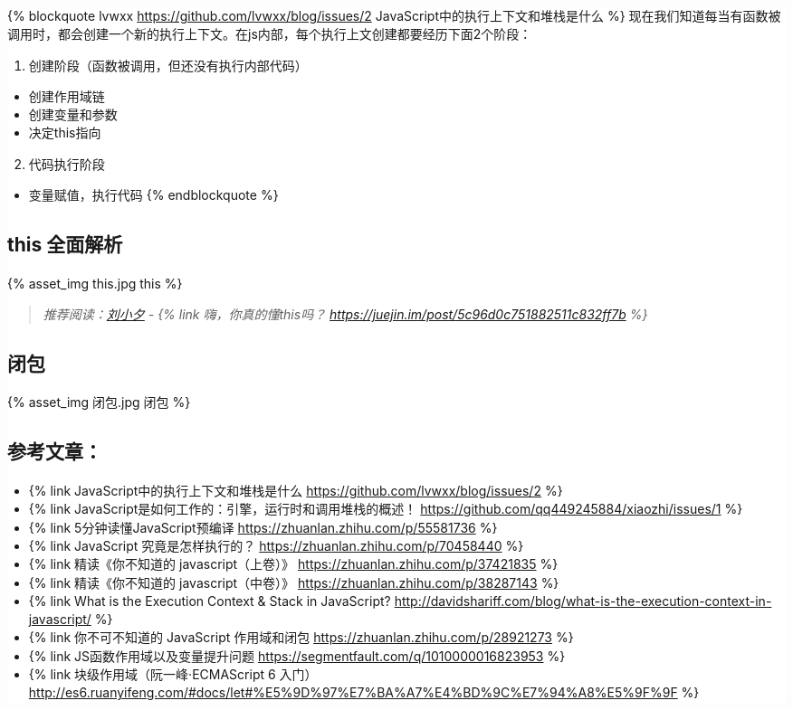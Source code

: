 {% blockquote lvwxx https://github.com/lvwxx/blog/issues/2 JavaScript中的执行上下文和堆栈是什么 %}
现在我们知道每当有函数被调用时，都会创建一个新的执行上下文。在js内部，每个执行上文创建都要经历下面2个阶段：

1. 创建阶段（函数被调用，但还没有执行内部代码）
  - 创建作用域链
  - 创建变量和参数
  - 决定this指向
2. 代码执行阶段
  - 变量赋值，执行代码
{% endblockquote %}

## this 全面解析

{% asset_img this.jpg this %}

> *推荐阅读：[刘小夕](https://juejin.im/user/5c6256596fb9a049bd42c770) - {% link 嗨，你真的懂this吗？ https://juejin.im/post/5c96d0c751882511c832ff7b %}*

## 闭包

{% asset_img 闭包.jpg 闭包 %}

##  参考文章：
- {% link JavaScript中的执行上下文和堆栈是什么 https://github.com/lvwxx/blog/issues/2 %}
- {% link JavaScript是如何工作的：引擎，运行时和调用堆栈的概述！ https://github.com/qq449245884/xiaozhi/issues/1 %}
- {% link 5分钟读懂JavaScript预编译 https://zhuanlan.zhihu.com/p/55581736 %}
- {% link JavaScript 究竟是怎样执行的？ https://zhuanlan.zhihu.com/p/70458440 %}
- {% link 精读《你不知道的 javascript（上卷）》 https://zhuanlan.zhihu.com/p/37421835 %}
- {% link 精读《你不知道的 javascript（中卷）》 https://zhuanlan.zhihu.com/p/38287143 %}
- {% link What is the Execution Context & Stack in JavaScript? http://davidshariff.com/blog/what-is-the-execution-context-in-javascript/ %}
- {% link 你不可不知道的 JavaScript 作用域和闭包 https://zhuanlan.zhihu.com/p/28921273 %}
- {% link JS函数作用域以及变量提升问题 https://segmentfault.com/q/1010000016823953 %}
- {% link 块级作用域（阮一峰·ECMAScript 6 入门） http://es6.ruanyifeng.com/#docs/let#%E5%9D%97%E7%BA%A7%E4%BD%9C%E7%94%A8%E5%9F%9F %}